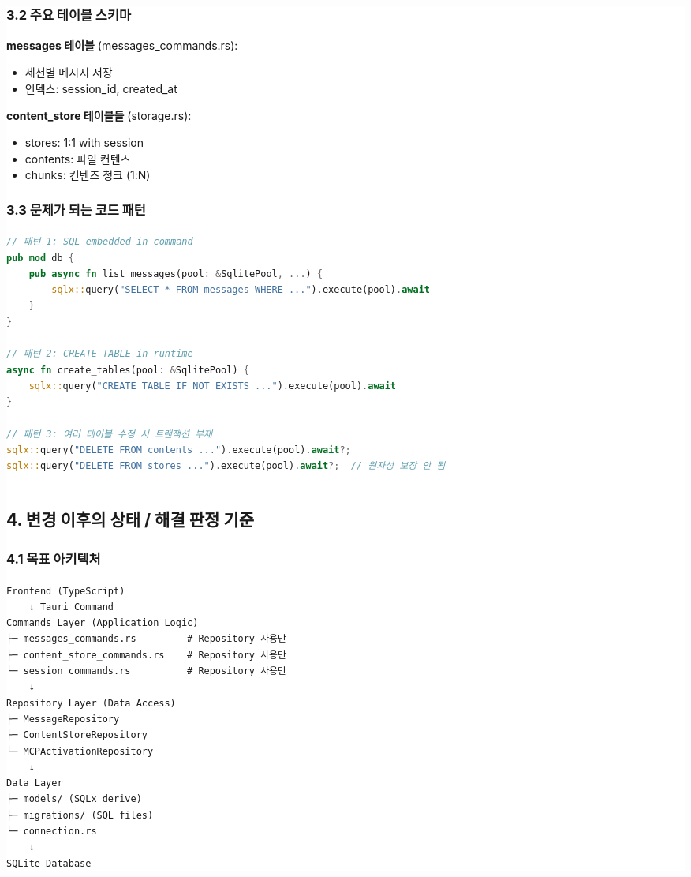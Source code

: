 ### 3.2 주요 테이블 스키마

**messages 테이블** (messages_commands.rs):

- 세션별 메시지 저장
- 인덱스: session_id, created_at

**content_store 테이블들** (storage.rs):

- stores: 1:1 with session
- contents: 파일 컨텐츠
- chunks: 컨텐츠 청크 (1:N)

### 3.3 문제가 되는 코드 패턴

```rust
// 패턴 1: SQL embedded in command
pub mod db {
    pub async fn list_messages(pool: &SqlitePool, ...) {
        sqlx::query("SELECT * FROM messages WHERE ...").execute(pool).await
    }
}

// 패턴 2: CREATE TABLE in runtime
async fn create_tables(pool: &SqlitePool) {
    sqlx::query("CREATE TABLE IF NOT EXISTS ...").execute(pool).await
}

// 패턴 3: 여러 테이블 수정 시 트랜잭션 부재
sqlx::query("DELETE FROM contents ...").execute(pool).await?;
sqlx::query("DELETE FROM stores ...").execute(pool).await?;  // 원자성 보장 안 됨
```

---

## 4. 변경 이후의 상태 / 해결 판정 기준

### 4.1 목표 아키텍처

```
Frontend (TypeScript)
    ↓ Tauri Command
Commands Layer (Application Logic)
├─ messages_commands.rs         # Repository 사용만
├─ content_store_commands.rs    # Repository 사용만
└─ session_commands.rs          # Repository 사용만
    ↓
Repository Layer (Data Access)
├─ MessageRepository
├─ ContentStoreRepository
└─ MCPActivationRepository
    ↓
Data Layer
├─ models/ (SQLx derive)
├─ migrations/ (SQL files)
└─ connection.rs
    ↓
SQLite Database
```
